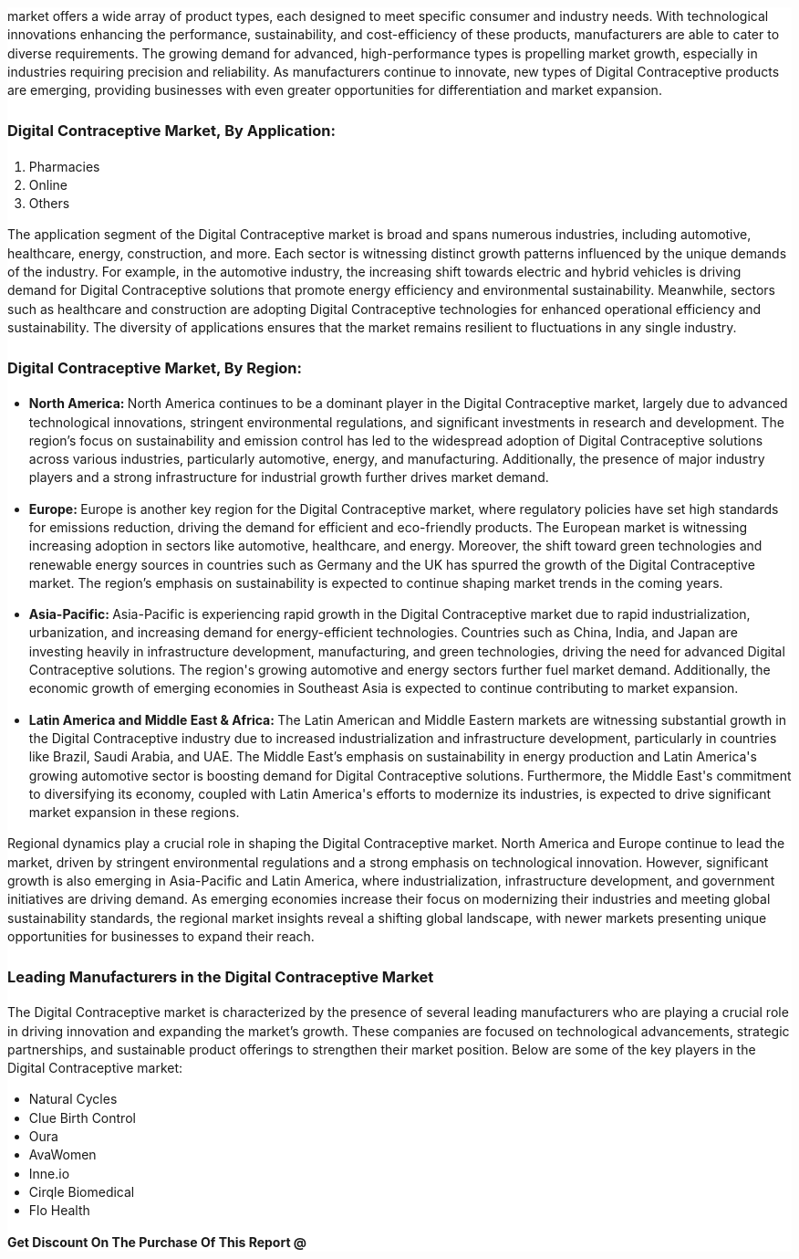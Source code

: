 market offers a wide array of product types, each designed to meet specific consumer and industry needs. With technological innovations enhancing the performance, sustainability, and cost-efficiency of these products, manufacturers are able to cater to diverse requirements. The growing demand for advanced, high-performance types is propelling market growth, especially in industries requiring precision and reliability. As manufacturers continue to innovate, new types of Digital Contraceptive products are emerging, providing businesses with even greater opportunities for differentiation and market expansion.</p><h3>Digital Contraceptive Market,&nbsp;By Application:</h3><ol><li>Pharmacies<li> Online<li> Others</li></ol><p>The application segment of the Digital Contraceptive market is broad and spans numerous industries, including automotive, healthcare, energy, construction, and more. Each sector is witnessing distinct growth patterns influenced by the unique demands of the industry. For example, in the automotive industry, the increasing shift towards electric and hybrid vehicles is driving demand for Digital Contraceptive solutions that promote energy efficiency and environmental sustainability. Meanwhile, sectors such as healthcare and construction are adopting Digital Contraceptive technologies for enhanced operational efficiency and sustainability. The diversity of applications ensures that the market remains resilient to fluctuations in any single industry.</p><h3>Digital Contraceptive Market, By Region:</h3><ul><li><p><strong>North America:&nbsp;</strong>North America continues to be a dominant player in the Digital Contraceptive market, largely due to advanced technological innovations, stringent environmental regulations, and significant investments in research and development. The region&rsquo;s focus on sustainability and emission control has led to the widespread adoption of Digital Contraceptive solutions across various industries, particularly automotive, energy, and manufacturing. Additionally, the presence of major industry players and a strong infrastructure for industrial growth further drives market demand.</p></li><li><p><strong><strong>Europe:&nbsp;</strong></strong>Europe is another key region for the Digital Contraceptive market, where regulatory policies have set high standards for emissions reduction, driving the demand for efficient and eco-friendly products. The European market is witnessing increasing adoption in sectors like automotive, healthcare, and energy. Moreover, the shift toward green technologies and renewable energy sources in countries such as Germany and the UK has spurred the growth of the Digital Contraceptive market. The region&rsquo;s emphasis on sustainability is expected to continue shaping market trends in the coming years.</p></li><li><p><strong><strong>Asia-Pacific:&nbsp;</strong></strong>Asia-Pacific is experiencing rapid growth in the Digital Contraceptive market due to rapid industrialization, urbanization, and increasing demand for energy-efficient technologies. Countries such as China, India, and Japan are investing heavily in infrastructure development, manufacturing, and green technologies, driving the need for advanced Digital Contraceptive solutions. The region's growing automotive and energy sectors further fuel market demand. Additionally, the economic growth of emerging economies in Southeast Asia is expected to continue contributing to market expansion.</p></li><li><p><strong><strong>Latin America and Middle East &amp; Africa:&nbsp;</strong></strong>The Latin American and Middle Eastern markets are witnessing substantial growth in the Digital Contraceptive industry due to increased industrialization and infrastructure development, particularly in countries like Brazil, Saudi Arabia, and UAE. The Middle East&rsquo;s emphasis on sustainability in energy production and Latin America's growing automotive sector is boosting demand for Digital Contraceptive solutions. Furthermore, the Middle East's commitment to diversifying its economy, coupled with Latin America's efforts to modernize its industries, is expected to drive significant market expansion in these regions.</p></li></ul><p>Regional dynamics play a crucial role in shaping the Digital Contraceptive market. North America and Europe continue to lead the market, driven by stringent environmental regulations and a strong emphasis on technological innovation. However, significant growth is also emerging in Asia-Pacific and Latin America, where industrialization, infrastructure development, and government initiatives are driving demand. As emerging economies increase their focus on modernizing their industries and meeting global sustainability standards, the regional market insights reveal a shifting global landscape, with newer markets presenting unique opportunities for businesses to expand their reach.</p><h3><strong>Leading Manufacturers in the Digital Contraceptive Market</strong></h3><p>The Digital Contraceptive market is characterized by the presence of several leading manufacturers who are playing a crucial role in driving innovation and expanding the market&rsquo;s growth. These companies are focused on technological advancements, strategic partnerships, and sustainable product offerings to strengthen their market position. Below are some of the key players in the Digital Contraceptive market:</p></div><div class="article-main__content" data-test-id="publishing-text-block"><ul><li><span class="">Natural Cycles<li>Clue Birth Control<li>Oura<li>AvaWomen<li>Inne.io<li>Cirqle Biomedical<li>Flo Health</span></li></ul></div><div class="article-main__content" data-test-id="publishing-text-block"><p><span class="font-[700]"><strong>Get Discount On The Purchase Of This Report @</strong>